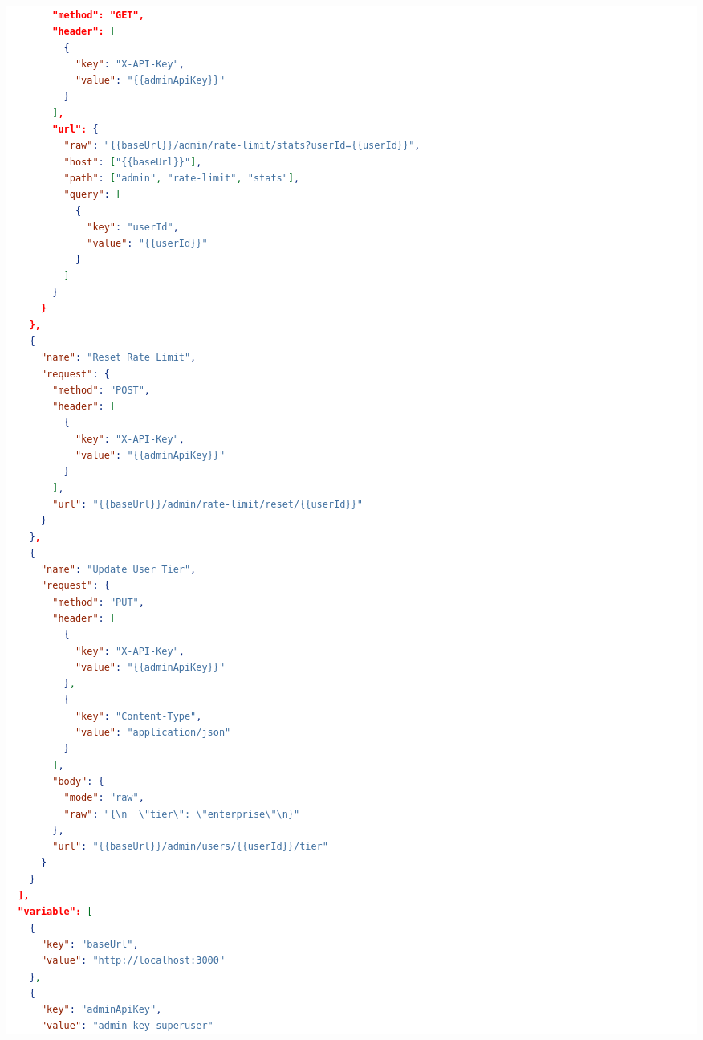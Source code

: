 ```json
        "method": "GET",
        "header": [
          {
            "key": "X-API-Key",
            "value": "{{adminApiKey}}"
          }
        ],
        "url": {
          "raw": "{{baseUrl}}/admin/rate-limit/stats?userId={{userId}}",
          "host": ["{{baseUrl}}"],
          "path": ["admin", "rate-limit", "stats"],
          "query": [
            {
              "key": "userId",
              "value": "{{userId}}"
            }
          ]
        }
      }
    },
    {
      "name": "Reset Rate Limit",
      "request": {
        "method": "POST",
        "header": [
          {
            "key": "X-API-Key",
            "value": "{{adminApiKey}}"
          }
        ],
        "url": "{{baseUrl}}/admin/rate-limit/reset/{{userId}}"
      }
    },
    {
      "name": "Update User Tier",
      "request": {
        "method": "PUT",
        "header": [
          {
            "key": "X-API-Key",
            "value": "{{adminApiKey}}"
          },
          {
            "key": "Content-Type",
            "value": "application/json"
          }
        ],
        "body": {
          "mode": "raw",
          "raw": "{\n  \"tier\": \"enterprise\"\n}"
        },
        "url": "{{baseUrl}}/admin/users/{{userId}}/tier"
      }
    }
  ],
  "variable": [
    {
      "key": "baseUrl",
      "value": "http://localhost:3000"
    },
    {
      "key": "adminApiKey",
      "value": "admin-key-superuser"
```